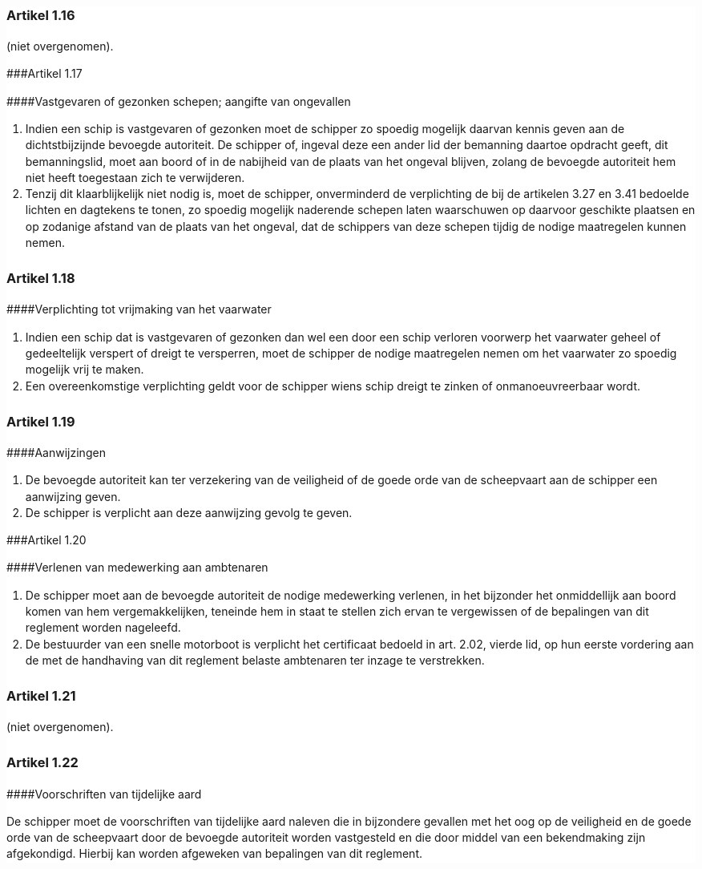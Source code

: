 ### Artikel  1.16  

(niet overgenomen).  

###Artikel 1.17 

####Vastgevaren of gezonken schepen; aangifte van ongevallen 

1. Indien een schip is vastgevaren of gezonken moet de schipper zo spoedig mogelijk daarvan kennis geven aan de dichtstbijzijnde bevoegde autoriteit. De schipper of, ingeval deze een ander lid der bemanning daartoe opdracht geeft, dit bemanningslid, moet aan boord of in de nabijheid van de plaats van het ongeval blijven, zolang de bevoegde autoriteit hem niet heeft toegestaan zich te verwijderen. 
2. Tenzij dit klaarblijkelijk niet nodig is, moet de schipper, onverminderd de verplichting de bij de artikelen 3.27 en 3.41 bedoelde lichten en dagtekens te tonen, zo spoedig mogelijk naderende schepen laten waarschuwen op daarvoor geschikte plaatsen en op zodanige afstand van de plaats van het ongeval, dat de schippers van deze schepen tijdig de nodige maatregelen kunnen nemen. 

### Artikel  1.18  

####Verplichting tot vrijmaking van het vaarwater 

1.  Indien een schip dat is vastgevaren of gezonken dan wel een door een schip verloren voorwerp het vaarwater geheel of gedeeltelijk verspert of dreigt te versperren, moet de schipper de nodige maatregelen nemen om het vaarwater zo spoedig mogelijk vrij te maken.    
2.  Een overeenkomstige verplichting geldt voor de schipper wiens schip dreigt te zinken of onmanoeuvreerbaar wordt.   

### Artikel  1.19  

####Aanwijzingen 

1.  De bevoegde autoriteit kan ter verzekering van de veiligheid of de goede orde van de scheepvaart aan de schipper een aanwijzing geven.    
2.  De schipper is verplicht aan deze aanwijzing gevolg te geven.   

###Artikel 1.20 

####Verlenen van medewerking aan ambtenaren 

1. De schipper moet aan de bevoegde autoriteit de nodige medewerking verlenen, in het bijzonder het onmiddellijk aan boord komen van hem vergemakkelijken, teneinde hem in staat te stellen zich ervan te vergewissen of de bepalingen van dit reglement worden nageleefd. 
2. De bestuurder van een snelle motorboot is verplicht het certificaat bedoeld in art. 2.02, vierde lid, op hun eerste vordering aan de met de handhaving van dit reglement belaste ambtenaren ter inzage te verstrekken. 

### Artikel  1.21  

(niet overgenomen).  

### Artikel  1.22  

####Voorschriften van tijdelijke aard 

De schipper moet de voorschriften van tijdelijke aard naleven die in bijzondere gevallen met het oog op de veiligheid en de goede orde van de scheepvaart door de bevoegde autoriteit worden vastgesteld en die door middel van een bekendmaking zijn afgekondigd. Hierbij kan worden afgeweken van bepalingen van dit reglement.  
